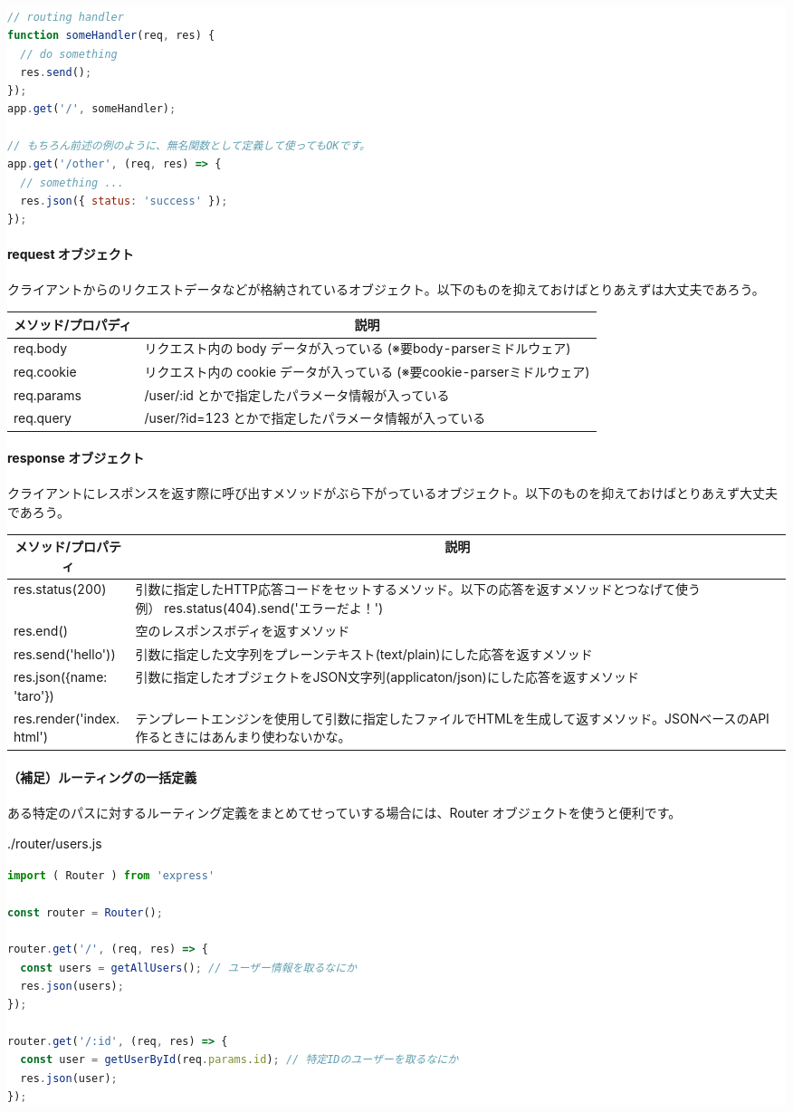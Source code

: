 ```javascript
// routing handler
function someHandler(req, res) {
  // do something
  res.send();
});
app.get('/', someHandler);

// もちろん前述の例のように、無名関数として定義して使ってもOKです。
app.get('/other', (req, res) => {
  // something ...
  res.json({ status: 'success' });
});
```

#### request オブジェクト

クライアントからのリクエストデータなどが格納されているオブジェクト。以下のものを抑えておけばとりあえずは大丈夫であろう。

|メソッド/プロパディ|説明|
|-|-|
|req.body|リクエスト内の body データが入っている (※要body-parserミドルウェア)|
|req.cookie|リクエスト内の cookie データが入っている (※要cookie-parserミドルウェア)|
|req.params|/user/:id とかで指定したパラメータ情報が入っている||
|req.query|/user/?id=123 とかで指定したパラメータ情報が入っている||

#### response オブジェクト

クライアントにレスポンスを返す際に呼び出すメソッドがぶら下がっているオブジェクト。以下のものを抑えておけばとりあえず大丈夫であろう。

|メソッド/プロパティ|説明|
|-|-|
|res.status(200)|引数に指定したHTTP応答コードをセットするメソッド。以下の応答を返すメソッドとつなげて使う<br> 例） res.status(404).send('エラーだよ！')|
|res.end()|空のレスポンスボディを返すメソッド|
|res.send('hello'))|引数に指定した文字列をプレーンテキスト(text/plain)にした応答を返すメソッド|
|res.json({name: 'taro'})|引数に指定したオブジェクトをJSON文字列(applicaton/json)にした応答を返すメソッド|
|res.render('index.html')|テンプレートエンジンを使用して引数に指定したファイルでHTMLを生成して返すメソッド。JSONベースのAPI作るときにはあんまり使わないかな。|

#### （補足）ルーティングの一括定義

ある特定のパスに対するルーティング定義をまとめてせっていする場合には、Router オブジェクトを使うと便利です。

./router/users.js
```javascript
import ( Router ) from 'express'

const router = Router();

router.get('/', (req, res) => {
  const users = getAllUsers(); // ユーザー情報を取るなにか
  res.json(users);
});

router.get('/:id', (req, res) => {
  const user = getUserById(req.params.id); // 特定IDのユーザーを取るなにか
  res.json(user);
});

```